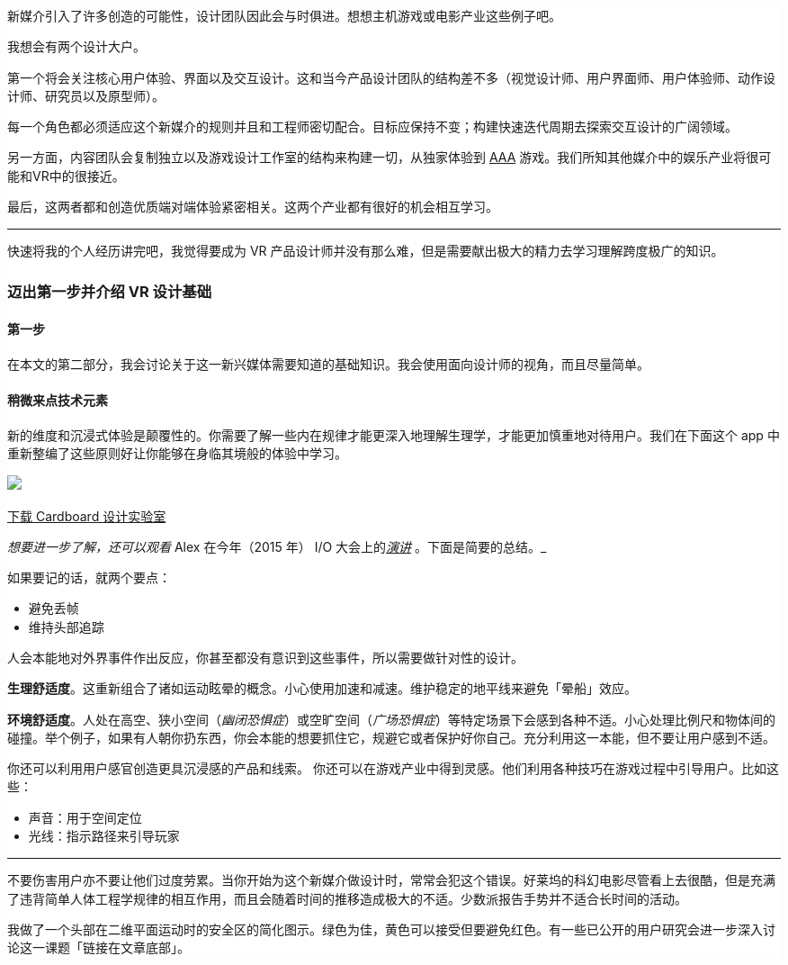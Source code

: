 新媒介引入了许多创造的可能性，设计团队因此会与时俱进。想想主机游戏或电影产业这些例子吧。

我想会有两个设计大户。

第一个将会关注核心用户体验、界面以及交互设计。这和当今产品设计团队的结构差不多（视觉设计师、用户界面师、用户体验师、动作设计师、研究员以及原型师）。

每一个角色都必须适应这个新媒介的规则并且和工程师密切配合。目标应保持不变；构建快速迭代周期去探索交互设计的广阔领域。

另一方面，内容团队会复制独立以及游戏设计工作室的结构来构建一切，从独家体验到 [AAA](https://zh.wikipedia.org/wiki/AAA_(%E7%94%B5%E5%AD%90%E6%B8%B8%E6%88%8F%E4%BA%A7%E4%B8%9A)) 游戏。我们所知其他媒介中的娱乐产业将很可能和VR中的很接近。

最后，这两者都和创造优质端对端体验紧密相关。这两个产业都有很好的机会相互学习。

* * *

快速将我的个人经历讲完吧，我觉得要成为 VR 产品设计师并没有那么难，但是需要献出极大的精力去学习理解跨度极广的知识。

### 迈出第一步并介绍 VR 设计基础

#### 第一步

在本文的第二部分，我会讨论关于这一新兴媒体需要知道的基础知识。我会使用面向设计师的视角，而且尽量简单。

#### 稍微来点技术元素

新的维度和沉浸式体验是颠覆性的。你需要了解一些内在规律才能更深入地理解生理学，才能更加慎重地对待用户。我们在下面这个 app 中重新整编了这些原则好让你能够在身临其境般的体验中学习。

![](https://cdn-images-1.medium.com/max/800/1*n3brb9zrABUe8_WjsskFlQ.png)

[下载 Cardboard 设计实验室](https://play.google.com/store/apps/details?id=com.google.vr.cardboard.apps.designlab)

_想要进一步了解，还可以观看_ Alex 在今年（2015 年） I/O 大会上的[_演讲_](https://youtu.be/Qwh1LBzz3AU?t=18m12s) 。下面是简要的总结。_

如果要记的话，就两个要点：

*   避免丢帧
*   维持头部追踪

人会本能地对外界事件作出反应，你甚至都没有意识到这些事件，所以需要做针对性的设计。

**生理舒适度**。这重新组合了诸如运动眩晕的概念。小心使用加速和减速。维护稳定的地平线来避免「晕船」效应。

**环境舒适度**。人处在高空、狭小空间（*幽闭恐惧症*）或空旷空间（*广场恐惧症*）等特定场景下会感到各种不适。小心处理比例尺和物体间的碰撞。举个例子，如果有人朝你扔东西，你会本能的想要抓住它，规避它或者保护好你自己。充分利用这一本能，但不要让用户感到不适。

你还可以利用用户感官创造更具沉浸感的产品和线索。 你还可以在游戏产业中得到灵感。他们利用各种技巧在游戏过程中引导用户。比如这些：

*   声音：用于空间定位
*   光线：指示路径来引导玩家

* * *

不要伤害用户亦不要让他们过度劳累。当你开始为这个新媒介做设计时，常常会犯这个错误。好莱坞的科幻电影尽管看上去很酷，但是充满了违背简单人体工程学规律的相互作用，而且会随着时间的推移造成极大的不适。少数派报告手势并不适合长时间的活动。

<iframe width="560" height="315" src="https://www.youtube.com/embed/PJqbivkm0Ms" frameborder="0" allowfullscreen></iframe>

我做了一个头部在二维平面运动时的安全区的简化图示。绿色为佳，黄色可以接受但要避免红色。有一些已公开的用户研究会进一步深入讨论这一课题「链接在文章底部」。
